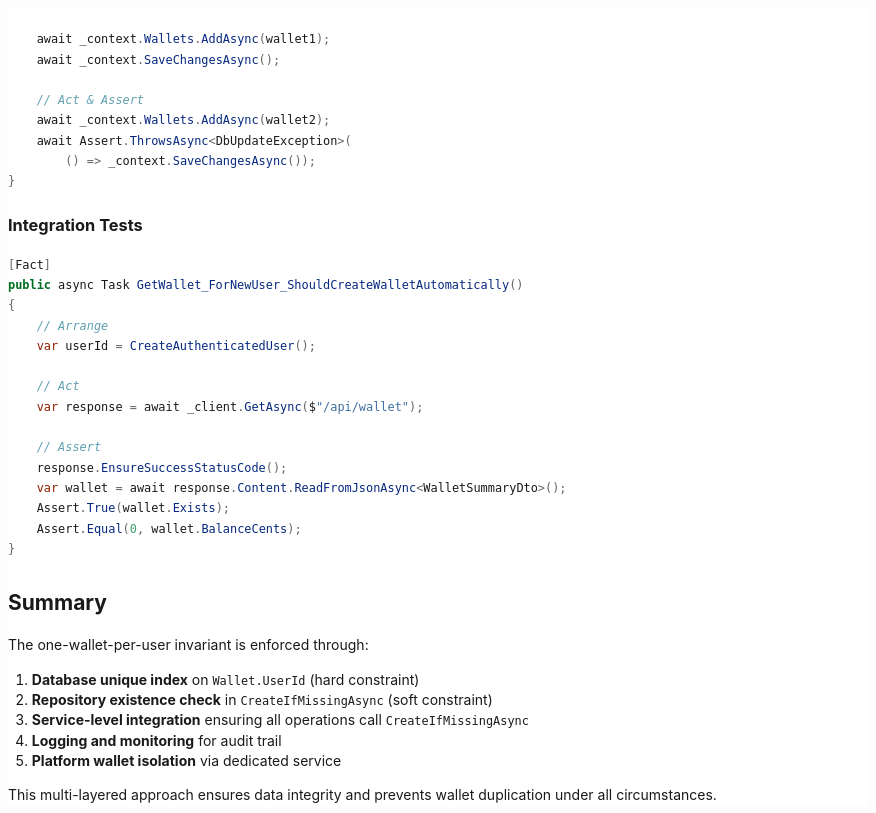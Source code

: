 ```csharp

    await _context.Wallets.AddAsync(wallet1);
    await _context.SaveChangesAsync();

    // Act & Assert
    await _context.Wallets.AddAsync(wallet2);
    await Assert.ThrowsAsync<DbUpdateException>(
        () => _context.SaveChangesAsync());
}
```

### Integration Tests

```csharp
[Fact]
public async Task GetWallet_ForNewUser_ShouldCreateWalletAutomatically()
{
    // Arrange
    var userId = CreateAuthenticatedUser();

    // Act
    var response = await _client.GetAsync($"/api/wallet");

    // Assert
    response.EnsureSuccessStatusCode();
    var wallet = await response.Content.ReadFromJsonAsync<WalletSummaryDto>();
    Assert.True(wallet.Exists);
    Assert.Equal(0, wallet.BalanceCents);
}
```

## Summary

The one-wallet-per-user invariant is enforced through:

1. **Database unique index** on `Wallet.UserId` (hard constraint)
2. **Repository existence check** in `CreateIfMissingAsync` (soft constraint)
3. **Service-level integration** ensuring all operations call `CreateIfMissingAsync`
4. **Logging and monitoring** for audit trail
5. **Platform wallet isolation** via dedicated service

This multi-layered approach ensures data integrity and prevents wallet duplication under all circumstances.
